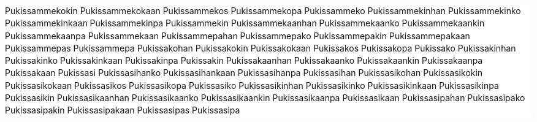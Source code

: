 Pukissammekokin
Pukissammekokaan
Pukissammekos
Pukissammekopa
Pukissammeko
Pukissammekinhan
Pukissammekinko
Pukissammekinkaan
Pukissammekinpa
Pukissammekin
Pukissammekaanhan
Pukissammekaanko
Pukissammekaankin
Pukissammekaanpa
Pukissammekaan
Pukissammepahan
Pukissammepako
Pukissammepakin
Pukissammepakaan
Pukissammepas
Pukissammepa
Pukissakohan
Pukissakokin
Pukissakokaan
Pukissakos
Pukissakopa
Pukissako
Pukissakinhan
Pukissakinko
Pukissakinkaan
Pukissakinpa
Pukissakin
Pukissakaanhan
Pukissakaanko
Pukissakaankin
Pukissakaanpa
Pukissakaan
Pukissasi
Pukissasihanko
Pukissasihankaan
Pukissasihanpa
Pukissasihan
Pukissasikohan
Pukissasikokin
Pukissasikokaan
Pukissasikos
Pukissasikopa
Pukissasiko
Pukissasikinhan
Pukissasikinko
Pukissasikinkaan
Pukissasikinpa
Pukissasikin
Pukissasikaanhan
Pukissasikaanko
Pukissasikaankin
Pukissasikaanpa
Pukissasikaan
Pukissasipahan
Pukissasipako
Pukissasipakin
Pukissasipakaan
Pukissasipas
Pukissasipa